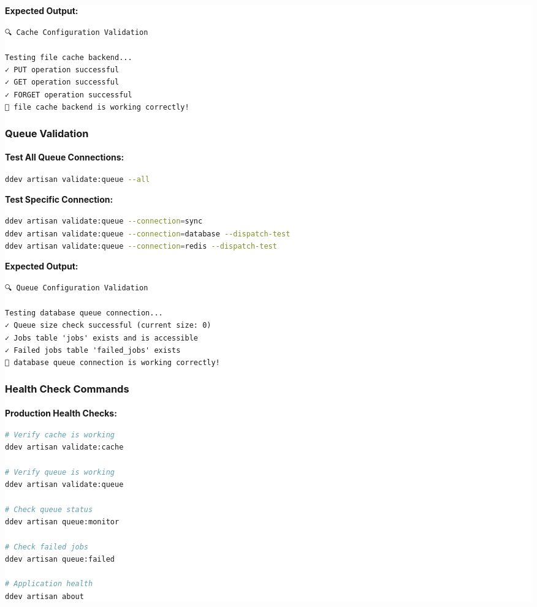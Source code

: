 **Expected Output:**
```
🔍 Cache Configuration Validation

Testing file cache backend...
✓ PUT operation successful
✓ GET operation successful
✓ FORGET operation successful
🎉 file cache backend is working correctly!
```

### Queue Validation

**Test All Queue Connections:**
```bash
ddev artisan validate:queue --all
```

**Test Specific Connection:**
```bash
ddev artisan validate:queue --connection=sync
ddev artisan validate:queue --connection=database --dispatch-test
ddev artisan validate:queue --connection=redis --dispatch-test
```

**Expected Output:**
```
🔍 Queue Configuration Validation

Testing database queue connection...
✓ Queue size check successful (current size: 0)
✓ Jobs table 'jobs' exists and is accessible
✓ Failed jobs table 'failed_jobs' exists
🎉 database queue connection is working correctly!
```

### Health Check Commands

**Production Health Checks:**
```bash
# Verify cache is working
ddev artisan validate:cache

# Verify queue is working
ddev artisan validate:queue

# Check queue status
ddev artisan queue:monitor

# Check failed jobs
ddev artisan queue:failed

# Application health
ddev artisan about
```
